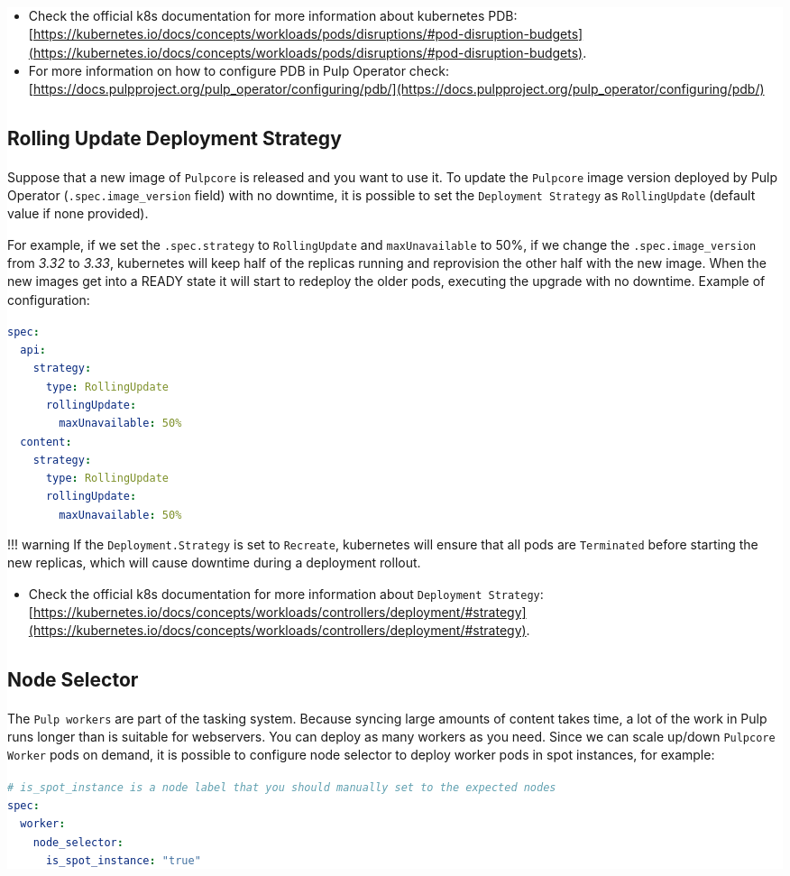 * Check the official k8s documentation for more information about kubernetes PDB: [https://kubernetes.io/docs/concepts/workloads/pods/disruptions/#pod-disruption-budgets](https://kubernetes.io/docs/concepts/workloads/pods/disruptions/#pod-disruption-budgets).
* For more information on how to configure PDB in Pulp Operator check: [https://docs.pulpproject.org/pulp_operator/configuring/pdb/](https://docs.pulpproject.org/pulp_operator/configuring/pdb/)

## Rolling Update Deployment Strategy

Suppose that a new image of `Pulpcore` is released and you want to use it. To update the `Pulpcore` image version deployed by Pulp Operator (`.spec.image_version` field) with no downtime, it is possible to set the `Deployment Strategy` as `RollingUpdate` (default value if none provided).  

For example, if we set the `.spec.strategy` to `RollingUpdate` and `maxUnavailable` to 50%, if we change the `.spec.image_version` from *3.32* to *3.33*, kubernetes will keep half of the replicas running and reprovision the other half with the new image. When the new images get into a READY state it will start to redeploy the older pods, executing the upgrade with no downtime.
Example of configuration:
```yaml
spec:
  api:
    strategy:
      type: RollingUpdate
      rollingUpdate:
        maxUnavailable: 50%
  content:
    strategy:
      type: RollingUpdate
      rollingUpdate:
        maxUnavailable: 50%
```



!!! warning
    If the `Deployment.Strategy` is set to `Recreate`, kubernetes will ensure that all pods are `Terminated` before starting the new replicas, which will cause downtime during a deployment rollout.


* Check the official k8s documentation for more information about `Deployment Strategy`: [https://kubernetes.io/docs/concepts/workloads/controllers/deployment/#strategy](https://kubernetes.io/docs/concepts/workloads/controllers/deployment/#strategy).

## Node Selector

The `Pulp workers` are part of the tasking system. Because syncing large amounts of content takes time, a lot of the work in Pulp runs longer than is suitable for webservers. You can deploy as many workers as you need. Since we can scale up/down `Pulpcore Worker` pods on demand, it is possible to configure node selector to deploy worker pods in spot instances, for example:

```yaml
# is_spot_instance is a node label that you should manually set to the expected nodes
spec:
  worker:
    node_selector:
      is_spot_instance: "true"
```
